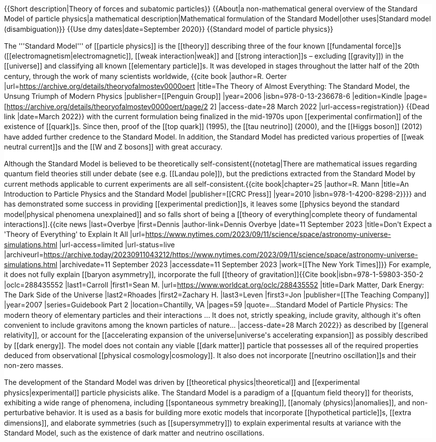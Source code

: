 {{Short description|Theory of forces and subatomic particles}}
{{About|a non-mathematical general overview of the Standard Model of particle physics|a mathematical description|Mathematical formulation of the Standard Model|other uses|Standard model (disambiguation)}}
{{Use dmy dates|date=September 2020}}
{{Standard model of particle physics}}

The '''Standard Model''' of [[particle physics]] is the [[theory]] describing three of the four known [[fundamental force]]s ([[electromagnetism|electromagnetic]], [[weak interaction|weak]] and [[strong interaction]]s – excluding [[gravity]]) in the [[universe]] and classifying all known [[elementary particle]]s. It was developed in stages throughout the latter half of the 20th century, through the work of many scientists worldwide,<ref>
{{cite book |author=R. Oerter |url=https://archive.org/details/theoryofalmostev0000oert |title=The Theory of Almost Everything: The Standard Model, the Unsung Triumph of Modern Physics |publisher=[[Penguin Group]] |year=2006 |isbn=978-0-13-236678-6 |edition=Kindle |page=[https://archive.org/details/theoryofalmostev0000oert/page/2 2] |access-date=28 March 2022 |url-access=registration}} {{Dead link |date=March 2022}}</ref> with the current formulation being finalized in the mid-1970s upon [[experimental confirmation]] of the existence of [[quark]]s. Since then, proof of the [[top quark]] (1995), the [[tau neutrino]] (2000), and the [[Higgs boson]] (2012) have added further credence to the Standard Model. In addition, the Standard Model has predicted various properties of [[weak neutral current]]s and the [[W and Z bosons]] with great accuracy.

Although the Standard Model is believed to be theoretically self-consistent{{notetag|There are mathematical issues regarding quantum field theories still under debate (see e.g. [[Landau pole]]), but the predictions extracted from the Standard Model by current methods applicable to current experiments are all self-consistent.<ref>{{cite book|chapter=25 |author=R. Mann |title=An Introduction to Particle Physics and the Standard Model |publisher=[[CRC Press]] |year=2010 |isbn=978-1-4200-8298-2}}</ref>}} and has demonstrated some success in providing [[experimental prediction]]s, it leaves some [[physics beyond the standard model|physical phenomena unexplained]] and so falls short of being a [[theory of everything|complete theory of fundamental interactions]].<ref name="NYT-20230911">{{cite news |last=Overbye |first=Dennis |author-link=Dennis Overbye |date=11 September 2023 |title=Don't Expect a 'Theory of Everything' to Explain It All |url=https://www.nytimes.com/2023/09/11/science/space/astronomy-universe-simulations.html |url-access=limited |url-status=live |archiveurl=https://archive.today/20230911043212/https://www.nytimes.com/2023/09/11/science/space/astronomy-universe-simulations.html |archivedate=11 September 2023 |accessdate=11 September 2023 |work=[[The New York Times]]}}</ref> For example, it does not fully explain [[baryon asymmetry]], incorporate the full [[theory of gravitation]]<ref>{{Cite book|isbn=978-1-59803-350-2 |oclc=288435552 |last1=Carroll |first1=Sean M. |url=https://www.worldcat.org/oclc/288435552 |title=Dark Matter, Dark Energy: The Dark Side of the Universe |last2=Rhoades |first2=Zachary H. |last3=Leven |first3=Jon |publisher=[[The Teaching Company]] |year=2007 |series=Guidebook Part 2 |location=Chantilly, VA |pages=59 |quote=...Standard Model of Particle Physics: The modern theory of elementary particles and their interactions ... It does not, strictly speaking, include gravity, although it's often convenient to include gravitons among the known particles of nature... |access-date=28 March 2022}}</ref> as described by [[general relativity]], or account for the [[accelerating expansion of the universe|universe's accelerating expansion]] as possibly described by [[dark energy]]. The model does not contain any viable [[dark matter]] particle that possesses all of the required properties deduced from observational [[physical cosmology|cosmology]]. It also does not incorporate [[neutrino oscillation]]s and their non-zero masses.

The development of the Standard Model was driven by [[theoretical physics|theoretical]] and [[experimental physics|experimental]] particle physicists alike. The Standard Model is a paradigm of a [[quantum field theory]] for theorists, exhibiting a wide range of phenomena, including [[spontaneous symmetry breaking]], [[anomaly (physics)|anomalies]], and non-perturbative behavior. It is used as a basis for building more exotic models that incorporate [[hypothetical particle]]s, [[extra dimensions]], and elaborate symmetries (such as [[supersymmetry]]) to explain experimental results at variance with the Standard Model, such as the existence of dark matter and neutrino oscillations.
